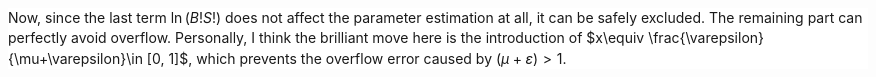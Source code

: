 Now, since the last term $\ln(B!S!)$ does not affect the parameter estimation at all, it can be safely excluded. The remaining part can perfectly avoid overflow. Personally, I think the brilliant move here is the introduction of $x\equiv \frac{\varepsilon}{\mu+\varepsilon}\in [0, 1]$, which prevents the overflow error caused by $(\mu+\varepsilon)>1$.
